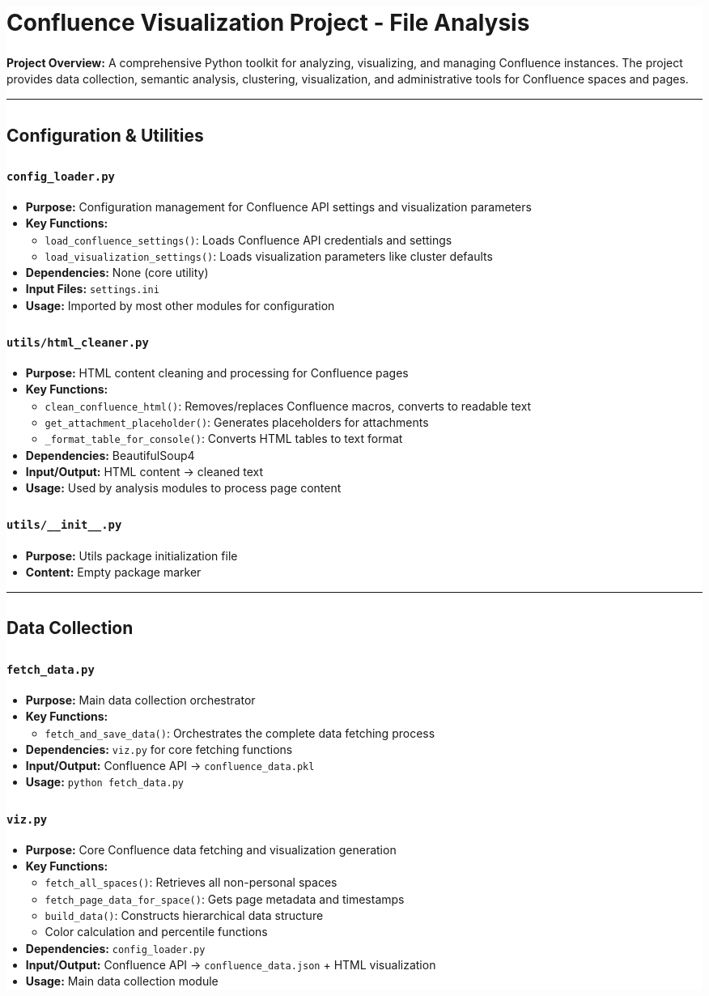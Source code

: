 # Confluence Visualization Project - File Analysis

**Project Overview:** A comprehensive Python toolkit for analyzing, visualizing, and managing Confluence instances. The project provides data collection, semantic analysis, clustering, visualization, and administrative tools for Confluence spaces and pages.

---

## Configuration & Utilities

### `config_loader.py`
- **Purpose:** Configuration management for Confluence API settings and visualization parameters
- **Key Functions:**
  - `load_confluence_settings()`: Loads Confluence API credentials and settings
  - `load_visualization_settings()`: Loads visualization parameters like cluster defaults
- **Dependencies:** None (core utility)
- **Input Files:** `settings.ini`
- **Usage:** Imported by most other modules for configuration

### `utils/html_cleaner.py`
- **Purpose:** HTML content cleaning and processing for Confluence pages
- **Key Functions:**
  - `clean_confluence_html()`: Removes/replaces Confluence macros, converts to readable text
  - `get_attachment_placeholder()`: Generates placeholders for attachments
  - `_format_table_for_console()`: Converts HTML tables to text format
- **Dependencies:** BeautifulSoup4
- **Input/Output:** HTML content → cleaned text
- **Usage:** Used by analysis modules to process page content

### `utils/__init__.py`
- **Purpose:** Utils package initialization file
- **Content:** Empty package marker

---

## Data Collection

### `fetch_data.py`
- **Purpose:** Main data collection orchestrator
- **Key Functions:**
  - `fetch_and_save_data()`: Orchestrates the complete data fetching process
- **Dependencies:** `viz.py` for core fetching functions
- **Input/Output:** Confluence API → `confluence_data.pkl`
- **Usage:** `python fetch_data.py`

### `viz.py`
- **Purpose:** Core Confluence data fetching and visualization generation
- **Key Functions:**
  - `fetch_all_spaces()`: Retrieves all non-personal spaces
  - `fetch_page_data_for_space()`: Gets page metadata and timestamps
  - `build_data()`: Constructs hierarchical data structure
  - Color calculation and percentile functions
- **Dependencies:** `config_loader.py`
- **Input/Output:** Confluence API → `confluence_data.json` + HTML visualization
- **Usage:** Main data collection module

